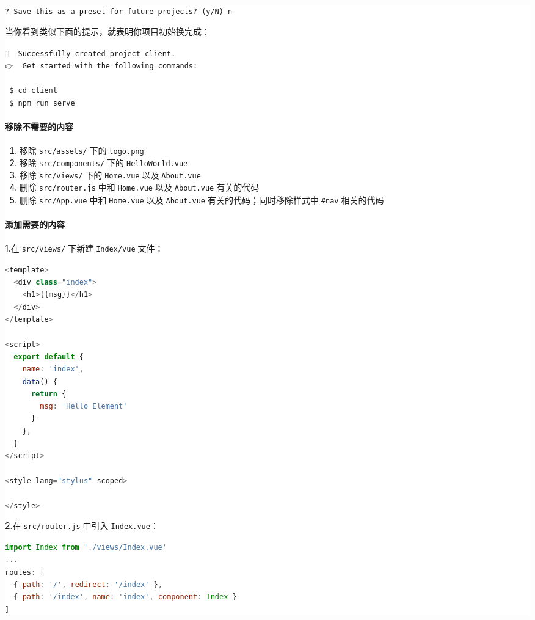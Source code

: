 ```shell
? Save this as a preset for future projects? (y/N) n
```

当你看到类似下面的提示，就表明你项目初始换完成：

```shell
🎉  Successfully created project client.
👉  Get started with the following commands:

 $ cd client
 $ npm run serve
```

#### 移除不需要的内容

1. 移除 `src/assets/` 下的 `logo.png`
2. 移除 `src/components/` 下的 `HelloWorld.vue`
3. 移除 `src/views/` 下的 `Home.vue` 以及 `About.vue`
4. 删除 `src/router.js` 中和 `Home.vue` 以及 `About.vue` 有关的代码
5. 删除 `src/App.vue` 中和 `Home.vue` 以及 `About.vue` 有关的代码；同时移除样式中 `#nav` 相关的代码

#### 添加需要的内容

1.在 `src/views/` 下新建 `Index/vue` 文件：

  ```js
  <template>
    <div class="index">
      <h1>{{msg}}</h1>
    </div>
  </template>

  <script>
    export default {
      name: 'index',
      data() {
        return {
          msg: 'Hello Element'
        }
      },
    }
  </script>

  <style lang="stylus" scoped>

  </style>
  ```

2.在 `src/router.js` 中引入 `Index.vue`：

  ```js
  import Index from './views/Index.vue'
  ...
  routes: [
    { path: '/', redirect: '/index' },
    { path: '/index', name: 'index', component: Index }
  ]
  ```
